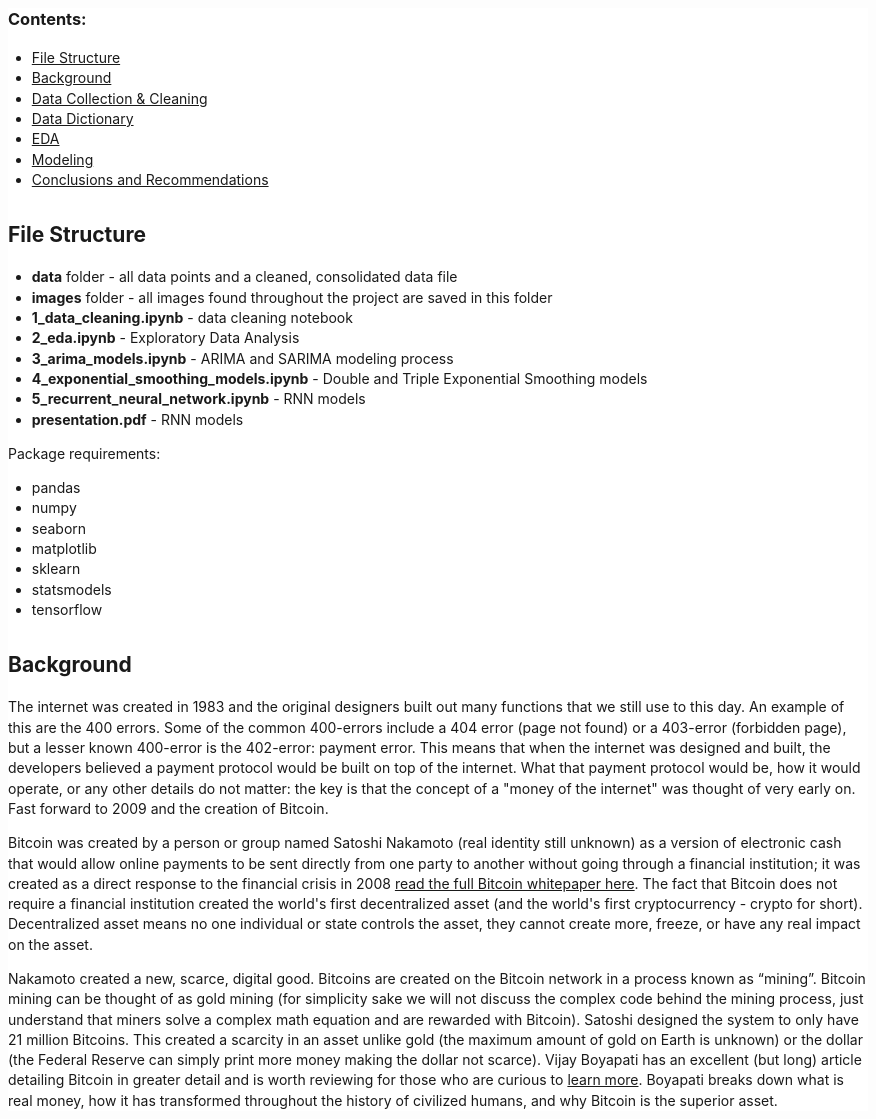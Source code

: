 ### Contents: 

- [File Structure]()
- [Background]()
- [Data Collection & Cleaning]()
- [Data Dictionary]()
- [EDA]()
- [Modeling]()
- [Conclusions and Recommendations]()

## File Structure

- **data** folder - all data points and a cleaned, consolidated data file
- **images** folder - all images found throughout the project are saved in this folder
- **1_data_cleaning.ipynb** - data cleaning notebook
- **2_eda.ipynb** - Exploratory Data Analysis
- **3_arima_models.ipynb** - ARIMA and SARIMA modeling process
- **4_exponential_smoothing_models.ipynb** - Double and Triple Exponential Smoothing models
- **5_recurrent_neural_network.ipynb** - RNN models
- **presentation.pdf** - RNN models

Package requirements:
- pandas
- numpy
- seaborn
- matplotlib
- sklearn
- statsmodels
- tensorflow

## Background

The internet was created in 1983 and the original designers built out many functions that we still use to this day. An example of this are the 400 errors. Some of the common 400-errors include a 404 error (page not found) or a 403-error (forbidden page), but a lesser known 400-error is the 402-error: payment error. This means that when the internet was designed and built, the developers believed a payment protocol would be built on top of the internet. What that payment protocol would be, how it would operate, or any other details do not matter: the key is that the concept of a "money of the internet" was thought of very early on. Fast forward to 2009 and the creation of Bitcoin.

Bitcoin was created by a person or group named Satoshi Nakamoto (real identity still unknown) as a version of electronic cash that would allow online payments to be sent directly from one party to another without going through a financial institution; it was created as a direct response to the financial crisis in 2008 [read the full Bitcoin whitepaper here](https://bitcoin.org/bitcoin.pdf). The fact that Bitcoin does not require a financial institution created the world's first decentralized asset (and the world's first cryptocurrency - crypto for short). Decentralized asset means no one individual or state controls the asset, they cannot create more, freeze, or have any real impact on the asset. 

Nakamoto created a new, scarce, digital good. Bitcoins are created on the Bitcoin network in a process known as “mining”. Bitcoin mining can be thought of as gold mining (for simplicity sake we will not discuss the complex code behind the mining process, just understand that miners solve a complex math equation and are rewarded with Bitcoin). Satoshi designed the system to only have 21 million Bitcoins. This created a scarcity in an asset unlike gold (the maximum amount of gold on Earth is unknown) or the dollar (the Federal Reserve can simply print more money making the dollar not scarce). Vijay Boyapati has an excellent (but long) article detailing Bitcoin in greater detail and is worth reviewing for those who are curious to [learn more](https://vijayboyapati.medium.com/the-bullish-case-for-bitcoin-6ecc8bdecc1). Boyapati breaks down what is real money, how it has transformed throughout the history of civilized humans, and why Bitcoin is the superior asset.
